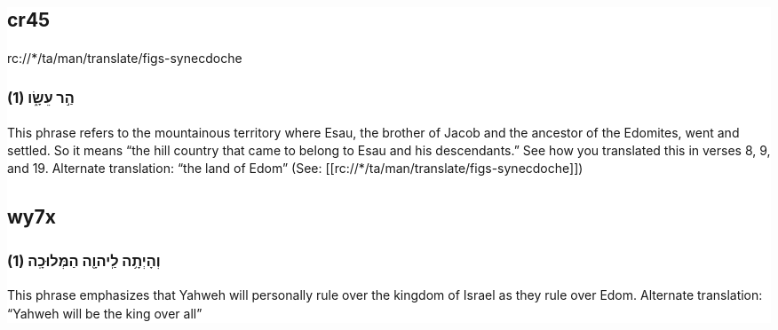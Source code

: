 ## cr45
rc://*/ta/man/translate/figs-synecdoche
### הַ֣ר עֵשָׂ֑ו (1)
This phrase refers to the mountainous territory where Esau, the brother of Jacob and the ancestor of the Edomites, went and settled. So it means “the hill country that came to belong to Esau and his descendants.” See how you translated this in verses 8, 9, and 19. Alternate translation: “the land of Edom” (See: [[rc://*/ta/man/translate/figs-synecdoche]])

## wy7x
### וְ⁠הָיְתָ֥ה לַֽ⁠יהוָ֖ה הַ⁠מְּלוּכָֽה (1)
This phrase emphasizes that Yahweh will personally rule over the kingdom of Israel as they rule over Edom. Alternate translation: “Yahweh will be the king over all”

